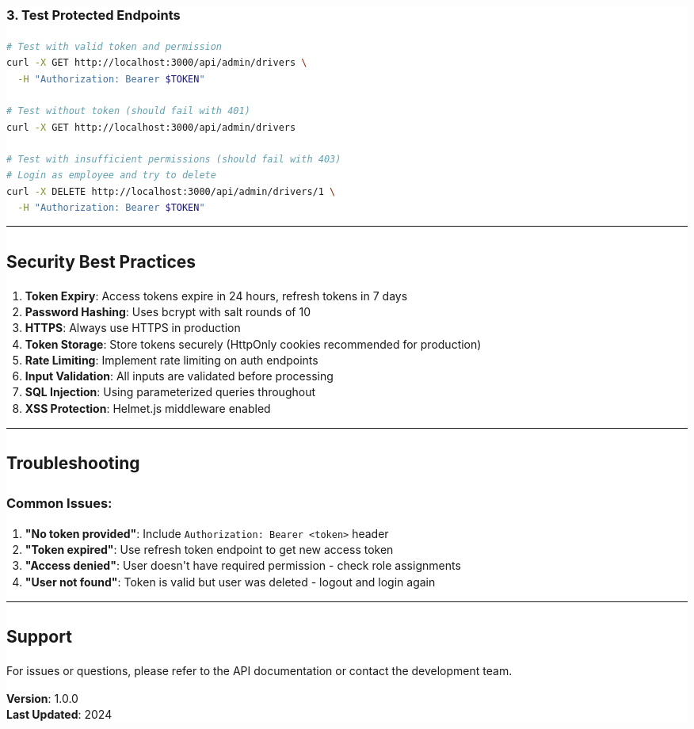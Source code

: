 ### 3. Test Protected Endpoints

```bash
# Test with valid token and permission
curl -X GET http://localhost:3000/api/admin/drivers \
  -H "Authorization: Bearer $TOKEN"

# Test without token (should fail with 401)
curl -X GET http://localhost:3000/api/admin/drivers

# Test with insufficient permissions (should fail with 403)
# Login as employee and try to delete
curl -X DELETE http://localhost:3000/api/admin/drivers/1 \
  -H "Authorization: Bearer $TOKEN"
```

---

## Security Best Practices

1. **Token Expiry**: Access tokens expire in 24 hours, refresh tokens in 7 days
2. **Password Hashing**: Uses bcrypt with salt rounds of 10
3. **HTTPS**: Always use HTTPS in production
4. **Token Storage**: Store tokens securely (HttpOnly cookies recommended for production)
5. **Rate Limiting**: Implement rate limiting on auth endpoints
6. **Input Validation**: All inputs are validated before processing
7. **SQL Injection**: Using parameterized queries throughout
8. **XSS Protection**: Helmet.js middleware enabled

---

## Troubleshooting

### Common Issues:

1. **"No token provided"**: Include `Authorization: Bearer <token>` header
2. **"Token expired"**: Use refresh token endpoint to get new access token
3. **"Access denied"**: User doesn't have required permission - check role assignments
4. **"User not found"**: Token is valid but user was deleted - logout and login again

---

## Support

For issues or questions, please refer to the API documentation or contact the development team.

**Version**: 1.0.0  
**Last Updated**: 2024
